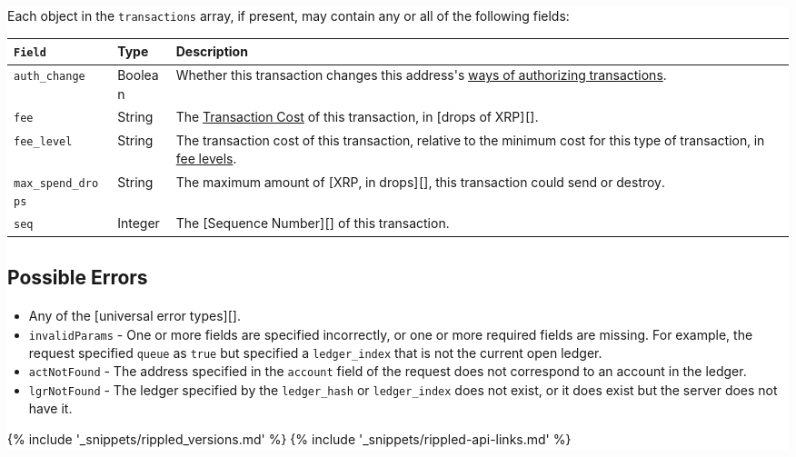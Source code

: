Each object in the `transactions` array, if present, may contain any or all of the following fields:

| `Field`           | Type    | Description                                    |
|:------------------|:--------|:-----------------------------------------------|
| `auth_change`     | Boolean | Whether this transaction changes this address's [ways of authorizing transactions](transactions.html#authorizing-transactions). |
| `fee`             | String  | The [Transaction Cost](transaction-cost.html) of this transaction, in [drops of XRP][]. |
| `fee_level`       | String  | The transaction cost of this transaction, relative to the minimum cost for this type of transaction, in [fee levels][]. |
| `max_spend_drops` | String  | The maximum amount of [XRP, in drops][], this transaction could send or destroy. |
| `seq`             | Integer | The [Sequence Number][] of this transaction.   |

## Possible Errors

* Any of the [universal error types][].
* `invalidParams` - One or more fields are specified incorrectly, or one or more required fields are missing. For example, the request specified `queue` as `true` but specified a `ledger_index` that is not the current open ledger.
* `actNotFound` - The address specified in the `account` field of the request does not correspond to an account in the ledger.
* `lgrNotFound` - The ledger specified by the `ledger_hash` or `ledger_index` does not exist, or it does exist but the server does not have it.

[fee levels]: transaction-cost.html#fee-levels
{% include '_snippets/rippled_versions.md' %}
{% include '_snippets/rippled-api-links.md' %}
